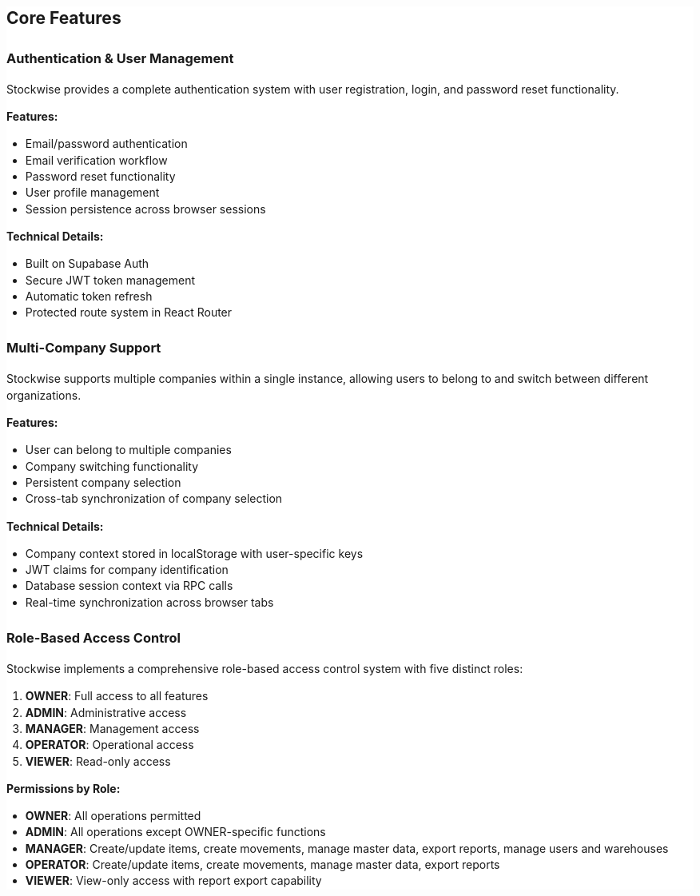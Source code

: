 ## Core Features

### Authentication & User Management

Stockwise provides a complete authentication system with user registration, login, and password reset functionality.

**Features:**
- Email/password authentication
- Email verification workflow
- Password reset functionality
- User profile management
- Session persistence across browser sessions

**Technical Details:**
- Built on Supabase Auth
- Secure JWT token management
- Automatic token refresh
- Protected route system in React Router

### Multi-Company Support

Stockwise supports multiple companies within a single instance, allowing users to belong to and switch between different organizations.

**Features:**
- User can belong to multiple companies
- Company switching functionality
- Persistent company selection
- Cross-tab synchronization of company selection

**Technical Details:**
- Company context stored in localStorage with user-specific keys
- JWT claims for company identification
- Database session context via RPC calls
- Real-time synchronization across browser tabs

### Role-Based Access Control

Stockwise implements a comprehensive role-based access control system with five distinct roles:

1. **OWNER**: Full access to all features
2. **ADMIN**: Administrative access
3. **MANAGER**: Management access
4. **OPERATOR**: Operational access
5. **VIEWER**: Read-only access

**Permissions by Role:**
- **OWNER**: All operations permitted
- **ADMIN**: All operations except OWNER-specific functions
- **MANAGER**: Create/update items, create movements, manage master data, export reports, manage users and warehouses
- **OPERATOR**: Create/update items, create movements, manage master data, export reports
- **VIEWER**: View-only access with report export capability
